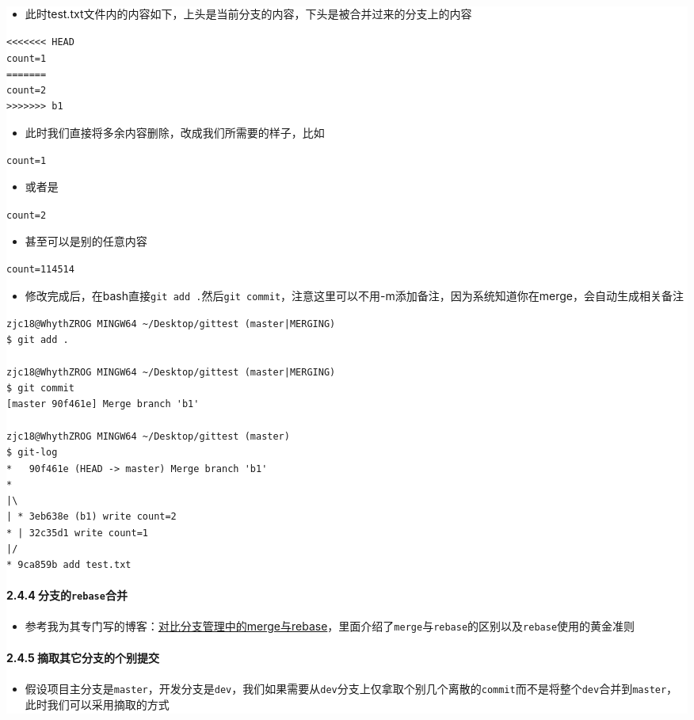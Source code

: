 - 此时test.txt文件内的内容如下，上头是当前分支的内容，下头是被合并过来的分支上的内容

```
<<<<<<< HEAD
count=1
=======
count=2
>>>>>>> b1
```

- 此时我们直接将多余内容删除，改成我们所需要的样子，比如

```
count=1
```

- 或者是

```
count=2
```

- 甚至可以是别的任意内容

```
count=114514
```

- 修改完成后，在bash直接`git add .`然后`git commit`，注意这里可以不用-m添加备注，因为系统知道你在merge，会自动生成相关备注

```
zjc18@WhythZROG MINGW64 ~/Desktop/gittest (master|MERGING)
$ git add .

zjc18@WhythZROG MINGW64 ~/Desktop/gittest (master|MERGING)
$ git commit
[master 90f461e] Merge branch 'b1'

zjc18@WhythZROG MINGW64 ~/Desktop/gittest (master)
$ git-log
*   90f461e (HEAD -> master) Merge branch 'b1'
* 
|\
| * 3eb638e (b1) write count=2
* | 32c35d1 write count=1
|/
* 9ca859b add test.txt
```

#### 2.4.4 分支的`rebase`合并

- 参考我为其专门写的博客：[对比分支管理中的merge与rebase](https://whythz.github.io/posts/%E5%AF%B9%E6%AF%94%E5%88%86%E6%94%AF%E7%AE%A1%E7%90%86%E4%B8%AD%E7%9A%84merge%E4%B8%8Erebase/)，里面介绍了`merge`与`rebase`的区别以及`rebase`使用的黄金准则

#### 2.4.5 摘取其它分支的个别提交
- 假设项目主分支是`master`，开发分支是`dev`，我们如果需要从`dev`分支上仅拿取个别几个离散的`commit`而不是将整个`dev`合并到`master`，此时我们可以采用摘取的方式
